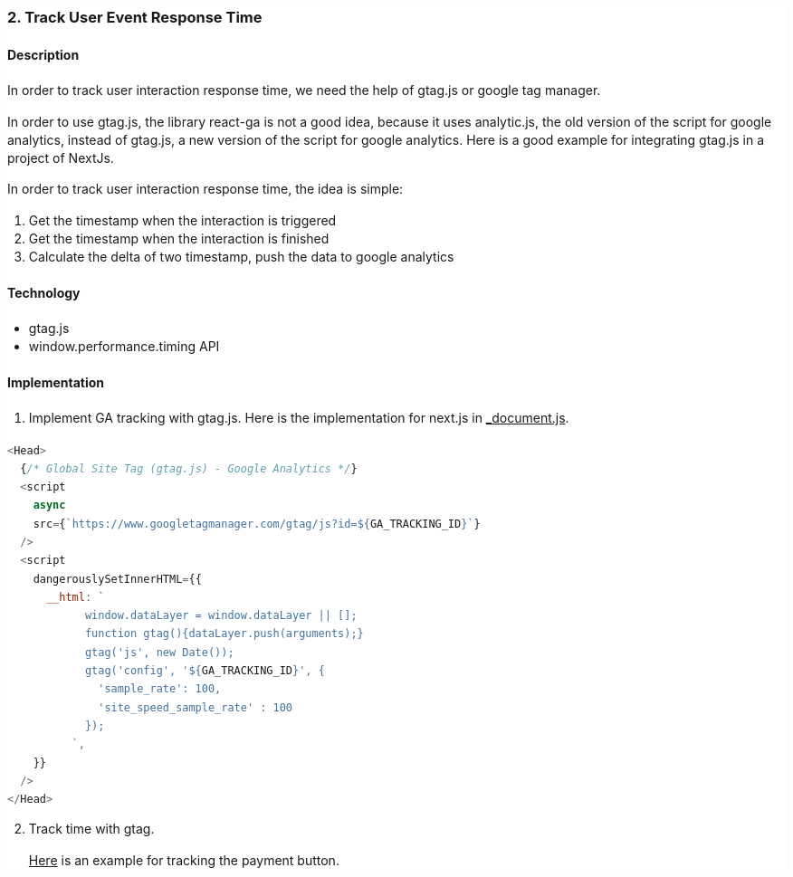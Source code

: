 ### 2. Track User Event Response Time

#### Description

In order to track user interaction response time, we need the help of gtag.js or google tag manager.

In order to use gtag.js, the library react-ga is not a good idea, because it uses analytic.js, the old version of the script for google analytics, instead of gtag.js, a new version of the script for google analytics. Here is a good example for integrating gtag.js in a project of NextJs.

In order to track user interaction response time, the idea is simple:

1. Get the timestamp when the interaction is triggered
2. Get the timestamp when the interaction is finished
3. Calculate the delta of two timestamp, push the data to google analytics

#### Technology

- gtag.js
- window.performance.timing API

#### Implementation

1. Implement GA tracking with gtag.js.
   Here is the implementation for next.js in [\_document.js](https://github.com/AlbertWhite/WebPerf-with-Google-Analytics/blob/master/pages/_document.js).

```js
<Head>
  {/* Global Site Tag (gtag.js) - Google Analytics */}
  <script
    async
    src={`https://www.googletagmanager.com/gtag/js?id=${GA_TRACKING_ID}`}
  />
  <script
    dangerouslySetInnerHTML={{
      __html: `
            window.dataLayer = window.dataLayer || [];
            function gtag(){dataLayer.push(arguments);}
            gtag('js', new Date());
            gtag('config', '${GA_TRACKING_ID}', {
              'sample_rate': 100,
              'site_speed_sample_rate' : 100
            });
          `,
    }}
  />
</Head>
```

2. Track time with gtag.

   [Here](https://github.com/AlbertWhite/WebPerf-with-Google-Analytics/blob/master/pages/pay.js) is an example for tracking the payment button.
